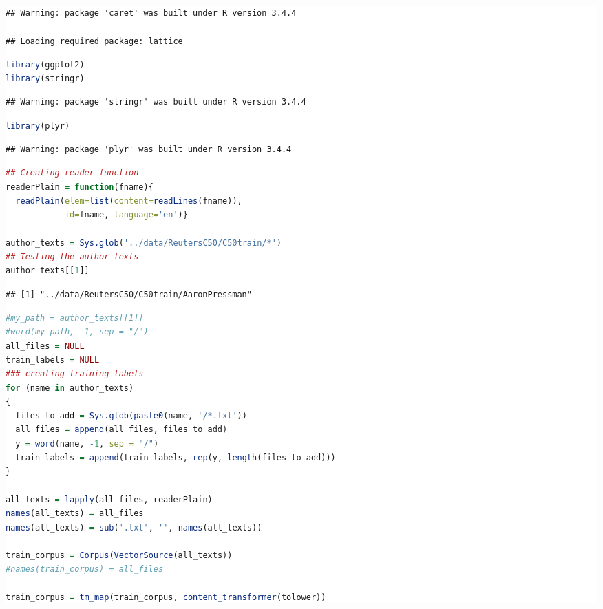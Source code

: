     ## Warning: package 'caret' was built under R version 3.4.4

    ## Loading required package: lattice

``` r
library(ggplot2)
library(stringr)
```

    ## Warning: package 'stringr' was built under R version 3.4.4

``` r
library(plyr)
```

    ## Warning: package 'plyr' was built under R version 3.4.4

``` r
## Creating reader function
readerPlain = function(fname){
  readPlain(elem=list(content=readLines(fname)), 
            id=fname, language='en')}

author_texts = Sys.glob('../data/ReutersC50/C50train/*')
## Testing the author texts
author_texts[[1]]
```

    ## [1] "../data/ReutersC50/C50train/AaronPressman"

``` r
#my_path = author_texts[[1]]
#word(my_path, -1, sep = "/")
all_files = NULL
train_labels = NULL
### creating training labels
for (name in author_texts)
{
  files_to_add = Sys.glob(paste0(name, '/*.txt'))
  all_files = append(all_files, files_to_add)
  y = word(name, -1, sep = "/")
  train_labels = append(train_labels, rep(y, length(files_to_add)))
}

all_texts = lapply(all_files, readerPlain) 
names(all_texts) = all_files
names(all_texts) = sub('.txt', '', names(all_texts))

train_corpus = Corpus(VectorSource(all_texts))
#names(train_corpus) = all_files

train_corpus = tm_map(train_corpus, content_transformer(tolower)) 
```
